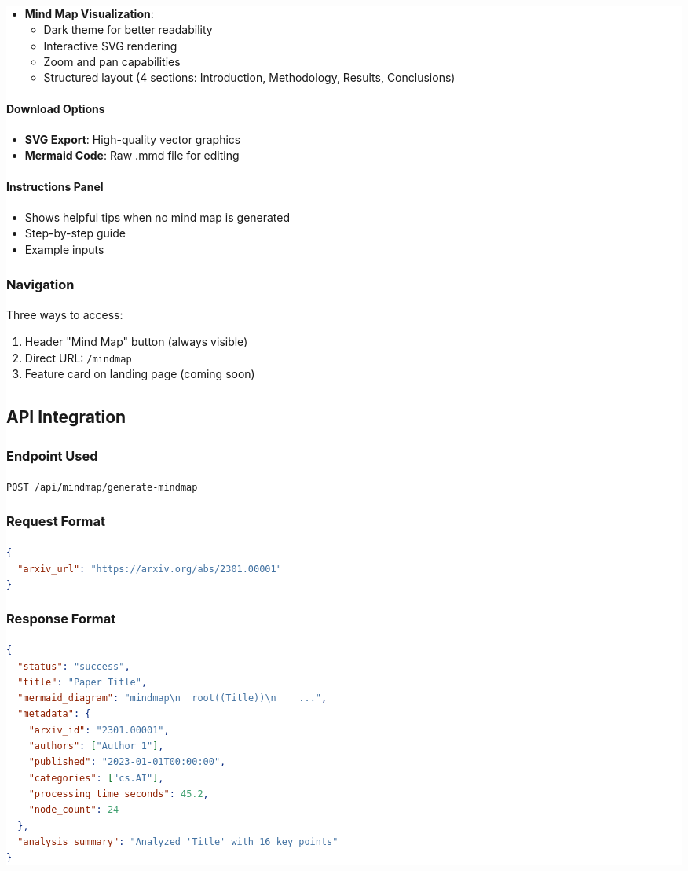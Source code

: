 - **Mind Map Visualization**:
  - Dark theme for better readability
  - Interactive SVG rendering
  - Zoom and pan capabilities
  - Structured layout (4 sections: Introduction, Methodology, Results, Conclusions)

#### Download Options
- **SVG Export**: High-quality vector graphics
- **Mermaid Code**: Raw .mmd file for editing

#### Instructions Panel
- Shows helpful tips when no mind map is generated
- Step-by-step guide
- Example inputs

### Navigation

Three ways to access:
1. Header "Mind Map" button (always visible)
2. Direct URL: `/mindmap`
3. Feature card on landing page (coming soon)

## API Integration

### Endpoint Used
```
POST /api/mindmap/generate-mindmap
```

### Request Format
```json
{
  "arxiv_url": "https://arxiv.org/abs/2301.00001"
}
```

### Response Format
```json
{
  "status": "success",
  "title": "Paper Title",
  "mermaid_diagram": "mindmap\n  root((Title))\n    ...",
  "metadata": {
    "arxiv_id": "2301.00001",
    "authors": ["Author 1"],
    "published": "2023-01-01T00:00:00",
    "categories": ["cs.AI"],
    "processing_time_seconds": 45.2,
    "node_count": 24
  },
  "analysis_summary": "Analyzed 'Title' with 16 key points"
}
```
